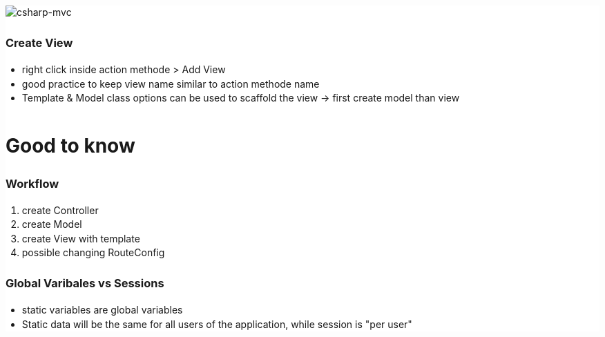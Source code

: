 ![csharp-mvc](https://i.imgur.com/G5lGcLy.png%29)  
### Create View
 -   right click inside action methode > Add View
-   good practice to keep view name similar to action methode name
-   Template & Model class options can be used to scaffold the view → first create model than view
# Good to know
### Workflow
1.  create Controller
2.  create Model
3.  create View with template
4.  possible changing RouteConfig
### Global Varibales vs Sessions
-   static variables are global variables
-   Static data will be the same for all users of the application, while session is "per user"

